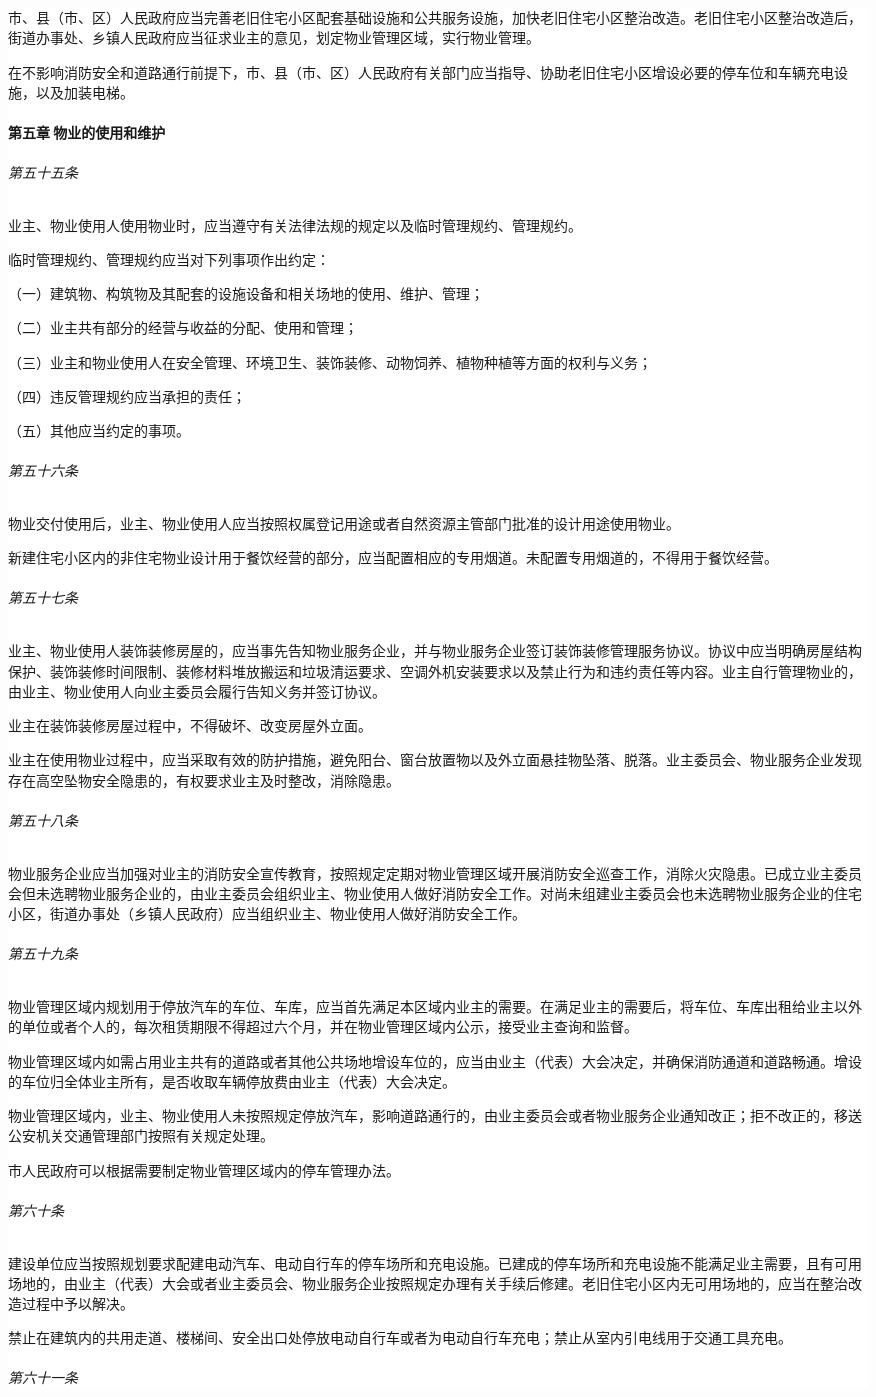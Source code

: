 市、县（市、区）人民政府应当完善老旧住宅小区配套基础设施和公共服务设施，加快老旧住宅小区整治改造。老旧住宅小区整治改造后，街道办事处、乡镇人民政府应当征求业主的意见，划定物业管理区域，实行物业管理。

在不影响消防安全和道路通行前提下，市、县（市、区）人民政府有关部门应当指导、协助老旧住宅小区增设必要的停车位和车辆充电设施，以及加装电梯。

#### 第五章 物业的使用和维护

###### 第五十五条

业主、物业使用人使用物业时，应当遵守有关法律法规的规定以及临时管理规约、管理规约。

临时管理规约、管理规约应当对下列事项作出约定：

（一）建筑物、构筑物及其配套的设施设备和相关场地的使用、维护、管理；

（二）业主共有部分的经营与收益的分配、使用和管理；

（三）业主和物业使用人在安全管理、环境卫生、装饰装修、动物饲养、植物种植等方面的权利与义务；

（四）违反管理规约应当承担的责任；

（五）其他应当约定的事项。

###### 第五十六条

物业交付使用后，业主、物业使用人应当按照权属登记用途或者自然资源主管部门批准的设计用途使用物业。

新建住宅小区内的非住宅物业设计用于餐饮经营的部分，应当配置相应的专用烟道。未配置专用烟道的，不得用于餐饮经营。

###### 第五十七条

业主、物业使用人装饰装修房屋的，应当事先告知物业服务企业，并与物业服务企业签订装饰装修管理服务协议。协议中应当明确房屋结构保护、装饰装修时间限制、装修材料堆放搬运和垃圾清运要求、空调外机安装要求以及禁止行为和违约责任等内容。业主自行管理物业的，由业主、物业使用人向业主委员会履行告知义务并签订协议。

业主在装饰装修房屋过程中，不得破坏、改变房屋外立面。

业主在使用物业过程中，应当采取有效的防护措施，避免阳台、窗台放置物以及外立面悬挂物坠落、脱落。业主委员会、物业服务企业发现存在高空坠物安全隐患的，有权要求业主及时整改，消除隐患。

###### 第五十八条

物业服务企业应当加强对业主的消防安全宣传教育，按照规定定期对物业管理区域开展消防安全巡查工作，消除火灾隐患。已成立业主委员会但未选聘物业服务企业的，由业主委员会组织业主、物业使用人做好消防安全工作。对尚未组建业主委员会也未选聘物业服务企业的住宅小区，街道办事处（乡镇人民政府）应当组织业主、物业使用人做好消防安全工作。

###### 第五十九条

物业管理区域内规划用于停放汽车的车位、车库，应当首先满足本区域内业主的需要。在满足业主的需要后，将车位、车库出租给业主以外的单位或者个人的，每次租赁期限不得超过六个月，并在物业管理区域内公示，接受业主查询和监督。

物业管理区域内如需占用业主共有的道路或者其他公共场地增设车位的，应当由业主（代表）大会决定，并确保消防通道和道路畅通。增设的车位归全体业主所有，是否收取车辆停放费由业主（代表）大会决定。

物业管理区域内，业主、物业使用人未按照规定停放汽车，影响道路通行的，由业主委员会或者物业服务企业通知改正；拒不改正的，移送公安机关交通管理部门按照有关规定处理。

市人民政府可以根据需要制定物业管理区域内的停车管理办法。

###### 第六十条

建设单位应当按照规划要求配建电动汽车、电动自行车的停车场所和充电设施。已建成的停车场所和充电设施不能满足业主需要，且有可用场地的，由业主（代表）大会或者业主委员会、物业服务企业按照规定办理有关手续后修建。老旧住宅小区内无可用场地的，应当在整治改造过程中予以解决。

禁止在建筑内的共用走道、楼梯间、安全出口处停放电动自行车或者为电动自行车充电；禁止从室内引电线用于交通工具充电。

###### 第六十一条

